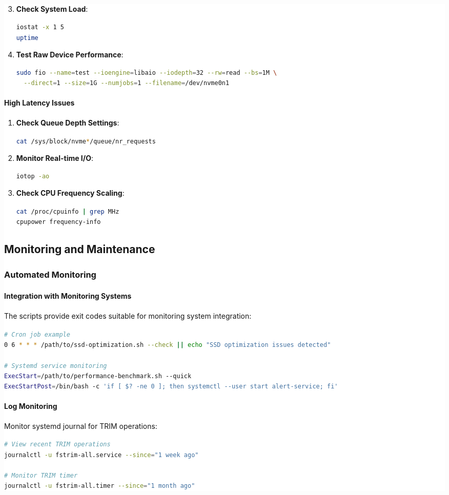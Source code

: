 3. **Check System Load**:

   ```bash
   iostat -x 1 5
   uptime
   ```

4. **Test Raw Device Performance**:
   ```bash
   sudo fio --name=test --ioengine=libaio --iodepth=32 --rw=read --bs=1M \
     --direct=1 --size=1G --numjobs=1 --filename=/dev/nvme0n1
   ```

#### High Latency Issues

1. **Check Queue Depth Settings**:

   ```bash
   cat /sys/block/nvme*/queue/nr_requests
   ```

2. **Monitor Real-time I/O**:

   ```bash
   iotop -ao
   ```

3. **Check CPU Frequency Scaling**:
   ```bash
   cat /proc/cpuinfo | grep MHz
   cpupower frequency-info
   ```

## Monitoring and Maintenance

### Automated Monitoring

#### Integration with Monitoring Systems

The scripts provide exit codes suitable for monitoring system integration:

```bash
# Cron job example
0 6 * * * /path/to/ssd-optimization.sh --check || echo "SSD optimization issues detected"

# Systemd service monitoring
ExecStart=/path/to/performance-benchmark.sh --quick
ExecStartPost=/bin/bash -c 'if [ $? -ne 0 ]; then systemctl --user start alert-service; fi'
```

#### Log Monitoring

Monitor systemd journal for TRIM operations:

```bash
# View recent TRIM operations
journalctl -u fstrim-all.service --since="1 week ago"

# Monitor TRIM timer
journalctl -u fstrim-all.timer --since="1 month ago"
```
